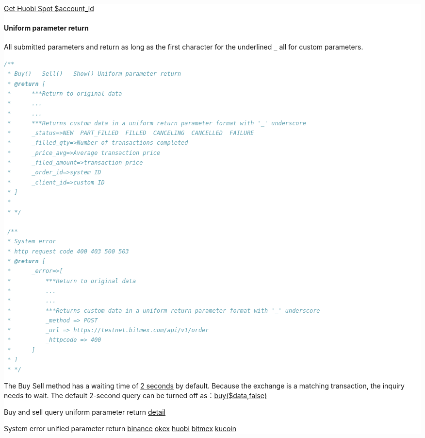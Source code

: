 [Get Huobi Spot $account_id](https://github.com/zhouaini528/exchanges-php/blob/master/tests/huobi.php#L101)

#### Uniform parameter return

All submitted parameters and return as long as the first character for the underlined ` _ ` all for custom parameters.

```php
/**
 * Buy()   Sell()   Show() Uniform parameter return
 * @return [
 *      ***Return to original data
 *      ...
 *      ...
 *      ***Returns custom data in a uniform return parameter format with '_' underscore
 *      _status=>NEW  PART_FILLED  FILLED  CANCELING  CANCELLED  FAILURE
 *      _filled_qty=>Number of transactions completed
 *      _price_avg=>Average transaction price
 *      _filed_amount=>transaction price
 *      _order_id=>system ID
 *      _client_id=>custom ID
 * ]
 *
 * */
 
 /**
 * System error
 * http request code 400 403 500 503
 * @return [
 *      _error=>[
 *          ***Return to original data
 *          ...
 *          ...
 *          ***Returns custom data in a uniform return parameter format with '_' underscore
 *          _method => POST
 *          _url => https://testnet.bitmex.com/api/v1/order
 *          _httpcode => 400
 *      ]
 * ]
 * */
```
The Buy Sell method has a waiting time of [2 seconds](https://github.com/zhouaini528/exchanges-php/blob/master/src/Config/Exchanges.php) by default. Because the exchange is a matching transaction, the inquiry needs to wait. The default 2-second query can be turned off as：[buy($data,false)](https://github.com/zhouaini528/exchanges-php/blob/master/src/Api/Trader.php#L41)

Buy and sell query uniform parameter return [detail](https://github.com/zhouaini528/exchanges-php/blob/master/src/Api/Trader.php#L59)

System error unified parameter return [binance](https://github.com/zhouaini528/exchanges-php/blob/master/tests/binance.php#L33)
[okex](https://github.com/zhouaini528/exchanges-php/blob/master/tests/okex.php#L35)
[huobi](https://github.com/zhouaini528/exchanges-php/blob/master/tests/huobi.php#L35)
[bitmex](https://github.com/zhouaini528/exchanges-php/blob/master/tests/bitmex.php#L35)
[kucoin](https://github.com/zhouaini528/exchanges-php/blob/master/tests/kucoin.php#L35)
